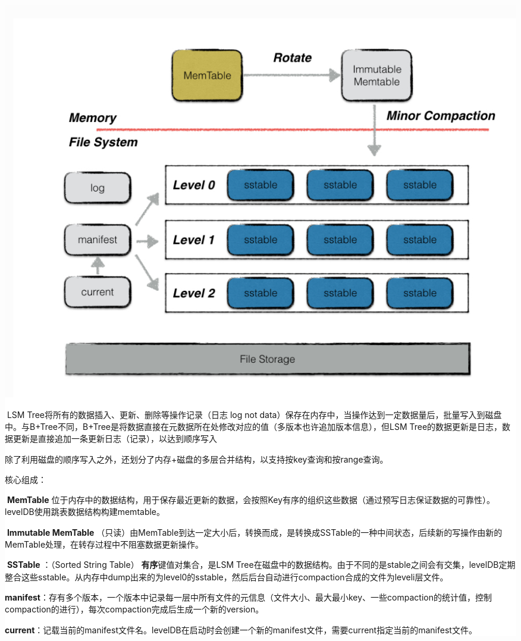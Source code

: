 ![image-20211229231410673](数据库.assets/image-20211229231410673.png)

​	LSM Tree将所有的数据插入、更新、删除等操作记录（日志 log not data）保存在内存中，当操作达到一定数据量后，批量写入到磁盘中。与B+Tree不同，B+Tree是将数据直接在元数据所在处修改对应的值（多版本也许追加版本信息），但LSM Tree的数据更新是日志，数据更新是直接追加一条更新日志（记录），以达到顺序写入

​	除了利用磁盘的顺序写入之外，还划分了内存+磁盘的多层合并结构，以支持按key查询和按range查询。

核心组成：

​	**MemTable** 位于内存中的数据结构，用于保存最近更新的数据，会按照Key有序的组织这些数据（通过预写日志保证数据的可靠性）。 levelDB使用跳表数据结构构建memtable。

​	**Immutable MemTable** （只读）由MemTable到达一定大小后，转换而成，是转换成SSTable的一种中间状态，后续新的写操作由新的MemTable处理，在转存过程中不阻塞数据更新操作。

​	**SSTable** ：（Sorted String Table） **有序**键值对集合，是LSM Tree在磁盘中的数据结构。由于不同的是stable之间会有交集，levelDB定期整合这些sstable。从内存中dump出来的为level0的sstable，然后后台自动进行compaction合成的文件为leveli层文件。

​	**manifest**：存有多个版本，一个版本中记录每一层中所有文件的元信息（文件大小、最大最小key、一些compaction的统计值，控制compaction的进行），每次compaction完成后生成一个新的version。

​	**current**：记载当前的manifest文件名。levelDB在启动时会创建一个新的manifest文件，需要current指定当前的manifest文件。
